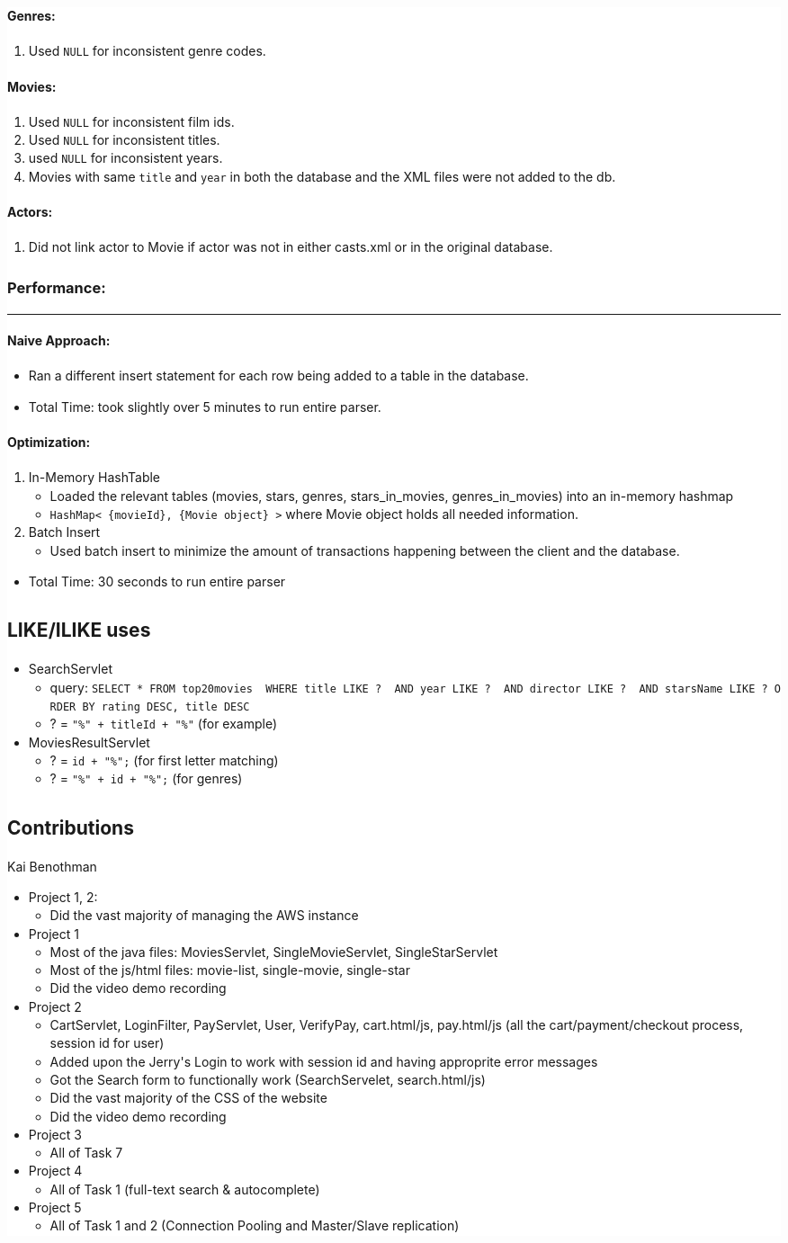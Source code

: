 #### Genres:
1. Used `NULL` for inconsistent genre codes.

#### Movies:
1. Used `NULL` for inconsistent film ids. 
2. Used `NULL` for inconsistent titles.
3. used `NULL` for inconsistent years.
4. Movies with same `title` and `year` in both the database and the XML files were not added to the db.

#### Actors:
1. Did not link actor to Movie if actor was not in either casts.xml or in the original database.


### Performance:
---

#### Naive Approach:
- Ran a different insert statement for each row being added to a table in the database.

- Total Time: took slightly over 5 minutes to run entire parser.


#### Optimization:
1. In-Memory HashTable
	- Loaded the relevant tables (movies, stars, genres, stars_in_movies, genres_in_movies) into an in-memory hashmap
	- `HashMap< {movieId}, {Movie object} >` where Movie object holds all needed information.
2. Batch Insert
	- Used batch insert to minimize the amount of transactions happening between the client and the database.
- Total Time: 30 seconds to run entire parser

## LIKE/ILIKE uses
- SearchServlet
    - query: `SELECT * FROM top20movies  WHERE title LIKE ?  AND year LIKE ?  AND director LIKE ?  AND starsName LIKE ? ORDER BY rating DESC, title DESC`
    - ? = `"%" + titleId + "%"` (for example)
- MoviesResultServlet
    - ? = `id + "%";` (for first letter matching)
    - ? = `"%" + id + "%";` (for genres)

## Contributions  
Kai Benothman
- Project 1, 2:
    - Did the vast majority of managing the AWS instance
- Project 1
    - Most of the java files: MoviesServlet, SingleMovieServlet, SingleStarServlet   
    - Most of the js/html files: movie-list, single-movie, single-star 
    - Did the video demo recording 
- Project 2
    - CartServlet, LoginFilter, PayServlet, User, VerifyPay, cart.html/js, pay.html/js (all the cart/payment/checkout process, session id for user)
    - Added upon the Jerry's Login to work with session id and having approprite error messages
    - Got the Search form to functionally work (SearchServelet, search.html/js)
    - Did the vast majority of the CSS of the website
    - Did the video demo recording 
- Project 3
    - All of Task 7
- Project 4
    - All of Task 1 (full-text search & autocomplete)  
- Project 5
    - All of Task 1 and 2 (Connection Pooling and Master/Slave replication)  